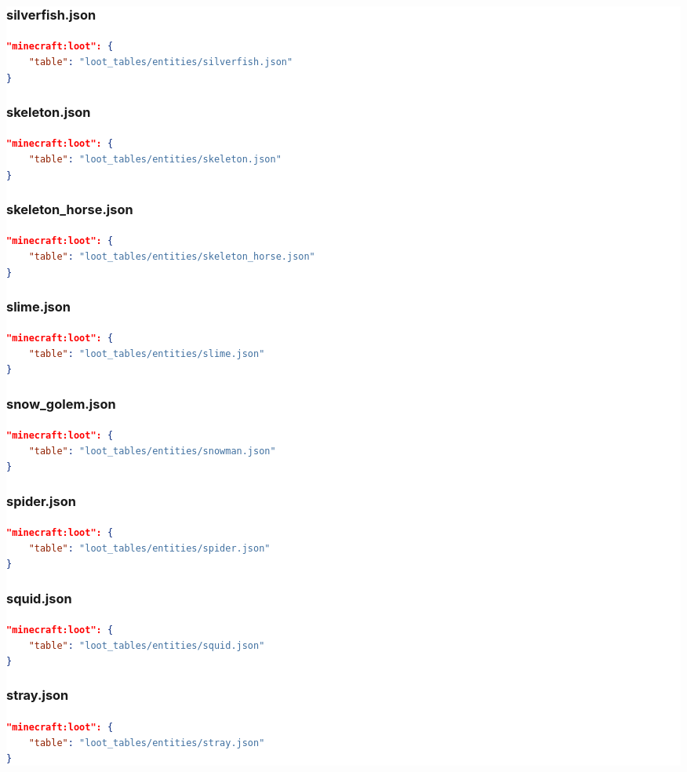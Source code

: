 ### silverfish.json
```JSON
"minecraft:loot": {
    "table": "loot_tables/entities/silverfish.json"
}
```

### skeleton.json
```JSON
"minecraft:loot": {
    "table": "loot_tables/entities/skeleton.json"
}
```

### skeleton_horse.json
```JSON
"minecraft:loot": {
    "table": "loot_tables/entities/skeleton_horse.json"
}
```

### slime.json
```JSON
"minecraft:loot": {
    "table": "loot_tables/entities/slime.json"
}
```

### snow_golem.json
```JSON
"minecraft:loot": {
    "table": "loot_tables/entities/snowman.json"
}
```

### spider.json
```JSON
"minecraft:loot": {
    "table": "loot_tables/entities/spider.json"
}
```

### squid.json
```JSON
"minecraft:loot": {
    "table": "loot_tables/entities/squid.json"
}
```

### stray.json
```JSON
"minecraft:loot": {
    "table": "loot_tables/entities/stray.json"
}
```
